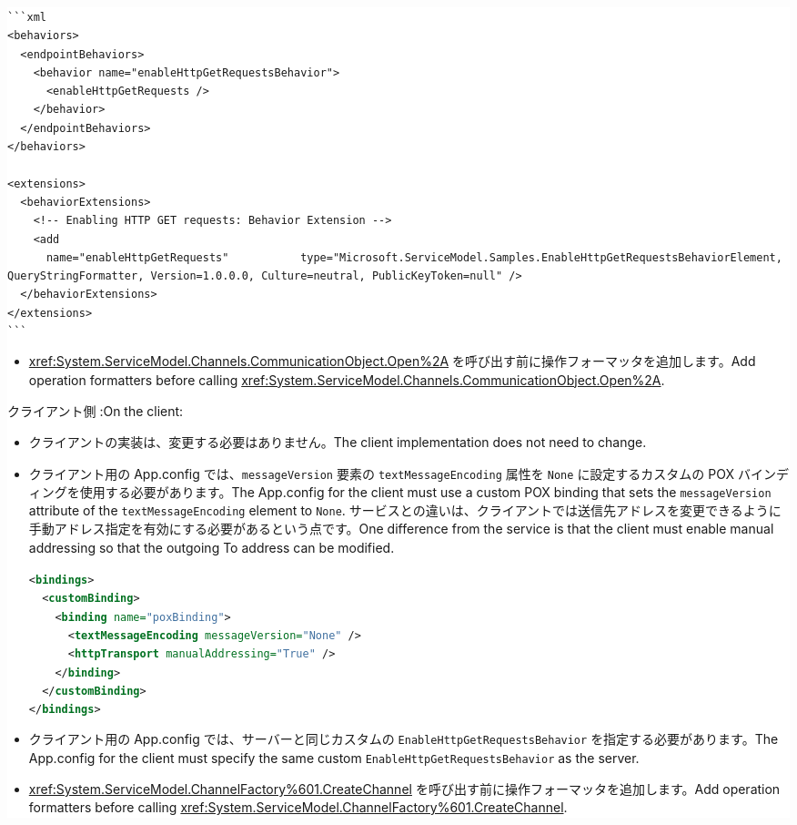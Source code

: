     ```xml  
    <behaviors>  
      <endpointBehaviors>  
        <behavior name="enableHttpGetRequestsBehavior">  
          <enableHttpGetRequests />  
        </behavior>  
      </endpointBehaviors>  
    </behaviors>  
  
    <extensions>  
      <behaviorExtensions>  
        <!-- Enabling HTTP GET requests: Behavior Extension -->  
        <add
          name="enableHttpGetRequests"           type="Microsoft.ServiceModel.Samples.EnableHttpGetRequestsBehaviorElement, QueryStringFormatter, Version=1.0.0.0, Culture=neutral, PublicKeyToken=null" />  
      </behaviorExtensions>  
    </extensions>  
    ```  
  
- <span data-ttu-id="3b139-172"><xref:System.ServiceModel.Channels.CommunicationObject.Open%2A> を呼び出す前に操作フォーマッタを追加します。</span><span class="sxs-lookup"><span data-stu-id="3b139-172">Add operation formatters before calling <xref:System.ServiceModel.Channels.CommunicationObject.Open%2A>.</span></span>  
  
 <span data-ttu-id="3b139-173">クライアント側 :</span><span class="sxs-lookup"><span data-stu-id="3b139-173">On the client:</span></span>  
  
- <span data-ttu-id="3b139-174">クライアントの実装は、変更する必要はありません。</span><span class="sxs-lookup"><span data-stu-id="3b139-174">The client implementation does not need to change.</span></span>  
  
- <span data-ttu-id="3b139-175">クライアント用の App.config では、`messageVersion` 要素の `textMessageEncoding` 属性を `None` に設定するカスタムの POX バインディングを使用する必要があります。</span><span class="sxs-lookup"><span data-stu-id="3b139-175">The App.config for the client must use a custom POX binding that sets the `messageVersion` attribute of the `textMessageEncoding` element to `None`.</span></span> <span data-ttu-id="3b139-176">サービスとの違いは、クライアントでは送信先アドレスを変更できるように手動アドレス指定を有効にする必要があるという点です。</span><span class="sxs-lookup"><span data-stu-id="3b139-176">One difference from the service is that the client must enable manual addressing so that the outgoing To address can be modified.</span></span>  
  
    ```xml  
    <bindings>  
      <customBinding>  
        <binding name="poxBinding">  
          <textMessageEncoding messageVersion="None" />  
          <httpTransport manualAddressing="True" />  
        </binding>  
      </customBinding>  
    </bindings>  
    ```  
  
- <span data-ttu-id="3b139-177">クライアント用の App.config では、サーバーと同じカスタムの `EnableHttpGetRequestsBehavior` を指定する必要があります。</span><span class="sxs-lookup"><span data-stu-id="3b139-177">The App.config for the client must specify the same custom `EnableHttpGetRequestsBehavior` as the server.</span></span>  
  
- <span data-ttu-id="3b139-178"><xref:System.ServiceModel.ChannelFactory%601.CreateChannel> を呼び出す前に操作フォーマッタを追加します。</span><span class="sxs-lookup"><span data-stu-id="3b139-178">Add operation formatters before calling <xref:System.ServiceModel.ChannelFactory%601.CreateChannel>.</span></span>  
  